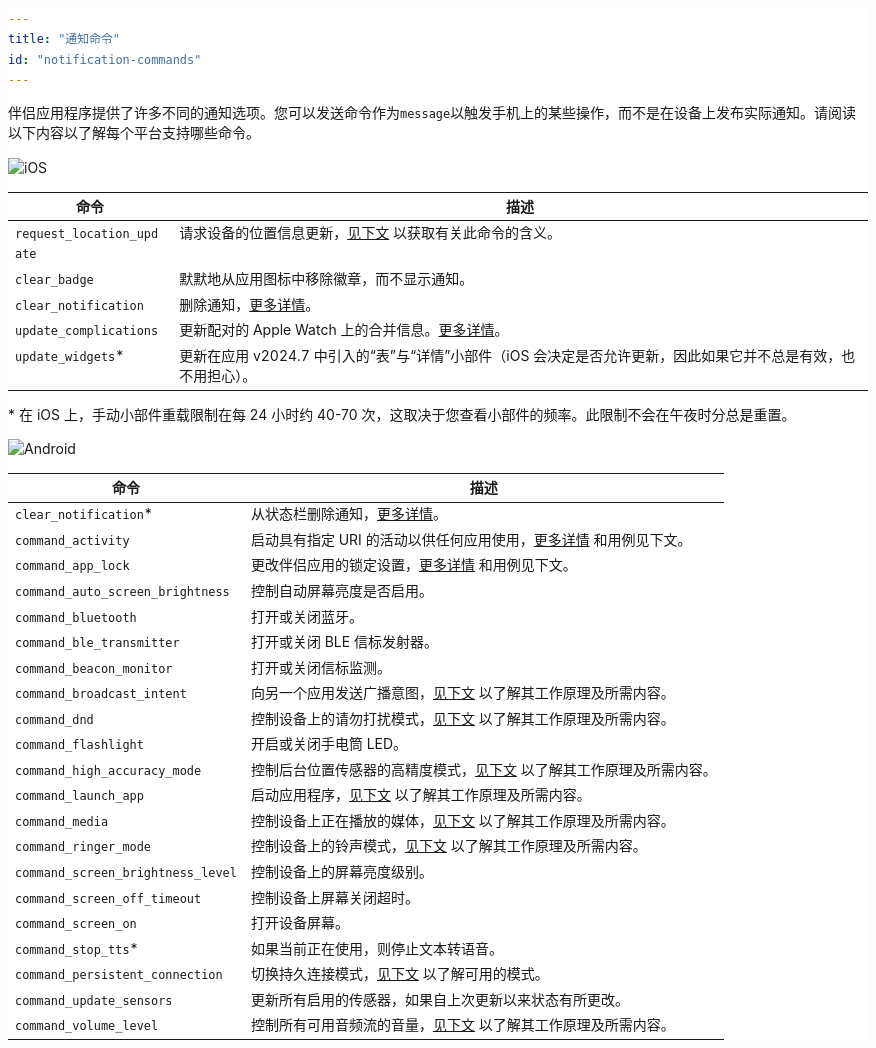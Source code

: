 ```yaml
---
title: "通知命令"
id: "notification-commands"
---
```


伴侣应用程序提供了许多不同的通知选项。您可以发送命令作为`message`以触发手机上的某些操作，而不是在设备上发布实际通知。请阅读以下内容以了解每个平台支持哪些命令。

![iOS](/assets/iOS.svg)

| 命令 | 描述 |
| ------- | ----------- |
| `request_location_update` | 请求设备的位置信息更新，[见下文](#request-location-updates) 以获取有关此命令的含义。 |
| `clear_badge` | 默默地从应用图标中移除徽章，而不显示通知。 |
| `clear_notification` | 删除通知，[更多详情](basic.md#clearing)。 |
| `update_complications` | 更新配对的 Apple Watch 上的合并信息。[更多详情](/apple-watch/complications.md)。 |
| `update_widgets`* | 更新在应用 v2024.7 中引入的“表”与“详情”小部件（iOS 会决定是否允许更新，因此如果它并不总是有效，也不用担心）。 |

\* 在 iOS 上，手动小部件重载限制在每 24 小时约 40-70 次，这取决于您查看小部件的频率。此限制不会在午夜时分总是重置。

![Android](/assets/android.svg)

| 命令 | 描述 |
| ------- | ----------- |
| `clear_notification`* | 从状态栏删除通知，[更多详情](basic.md#clearing)。 |
| `command_activity` | 启动具有指定 URI 的活动以供任何应用使用，[更多详情](#activity) 和用例见下文。 |
| `command_app_lock` | 更改伴侣应用的锁定设置，[更多详情](#app-lock) 和用例见下文。 |
| `command_auto_screen_brightness` | 控制自动屏幕亮度是否启用。 |
| `command_bluetooth` | 打开或关闭蓝牙。 |
| `command_ble_transmitter` | 打开或关闭 BLE 信标发射器。 |
| `command_beacon_monitor` | 打开或关闭信标监测。 |
| `command_broadcast_intent` | 向另一个应用发送广播意图，[见下文](#broadcast-intent) 以了解其工作原理及所需内容。 |
| `command_dnd` | 控制设备上的请勿打扰模式，[见下文](#do-not-disturb) 以了解其工作原理及所需内容。 |
| `command_flashlight` | 开启或关闭手电筒 LED。 |
| `command_high_accuracy_mode` | 控制后台位置传感器的高精度模式，[见下文](#high-accuracy-mode) 以了解其工作原理及所需内容。 |
| `command_launch_app` | 启动应用程序，[见下文](#launch-app) 以了解其工作原理及所需内容。 |
| `command_media` | 控制设备上正在播放的媒体，[见下文](#media) 以了解其工作原理及所需内容。 |
| `command_ringer_mode` | 控制设备上的铃声模式，[见下文](#ringer-mode) 以了解其工作原理及所需内容。 |
| `command_screen_brightness_level` | 控制设备上的屏幕亮度级别。 |
| `command_screen_off_timeout` | 控制设备上屏幕关闭超时。 |
| `command_screen_on` | 打开设备屏幕。 |
| `command_stop_tts`* | 如果当前正在使用，则停止文本转语音。 |
| `command_persistent_connection` | 切换持久连接模式，[见下文](#persistent) 以了解可用的模式。 |
| `command_update_sensors` | 更新所有启用的传感器，如果自上次更新以来状态有所更改。 |
| `command_volume_level` | 控制所有可用音频流的音量，[见下文](#volume-level) 以了解其工作原理及所需内容。 |